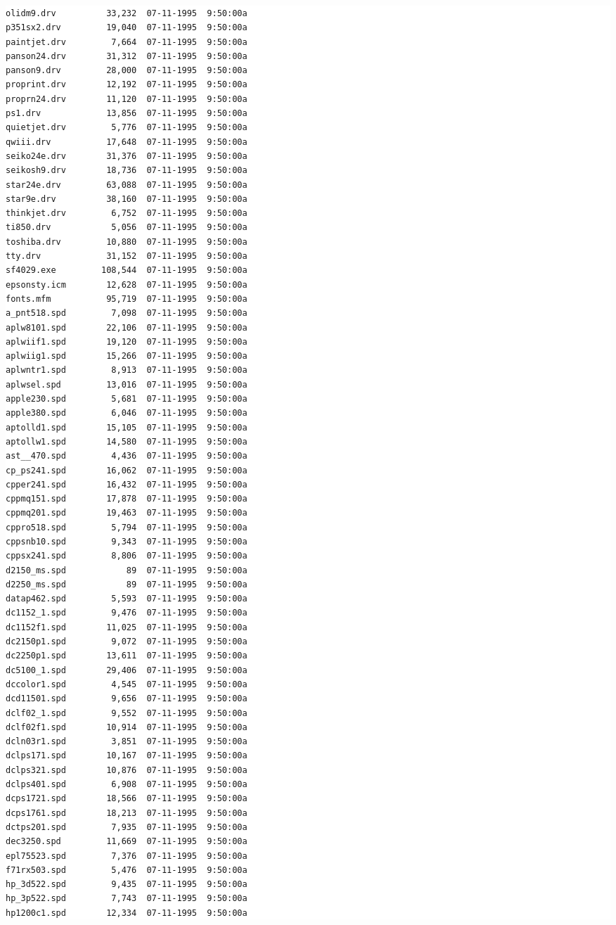 	olidm9.drv          33,232  07-11-1995  9:50:00a
	p351sx2.drv         19,040  07-11-1995  9:50:00a
	paintjet.drv         7,664  07-11-1995  9:50:00a
	panson24.drv        31,312  07-11-1995  9:50:00a
	panson9.drv         28,000  07-11-1995  9:50:00a
	proprint.drv        12,192  07-11-1995  9:50:00a
	proprn24.drv        11,120  07-11-1995  9:50:00a
	ps1.drv             13,856  07-11-1995  9:50:00a
	quietjet.drv         5,776  07-11-1995  9:50:00a
	qwiii.drv           17,648  07-11-1995  9:50:00a
	seiko24e.drv        31,376  07-11-1995  9:50:00a
	seikosh9.drv        18,736  07-11-1995  9:50:00a
	star24e.drv         63,088  07-11-1995  9:50:00a
	star9e.drv          38,160  07-11-1995  9:50:00a
	thinkjet.drv         6,752  07-11-1995  9:50:00a
	ti850.drv            5,056  07-11-1995  9:50:00a
	toshiba.drv         10,880  07-11-1995  9:50:00a
	tty.drv             31,152  07-11-1995  9:50:00a
	sf4029.exe         108,544  07-11-1995  9:50:00a
	epsonsty.icm        12,628  07-11-1995  9:50:00a
	fonts.mfm           95,719  07-11-1995  9:50:00a
	a_pnt518.spd         7,098  07-11-1995  9:50:00a
	aplw8101.spd        22,106  07-11-1995  9:50:00a
	aplwiif1.spd        19,120  07-11-1995  9:50:00a
	aplwiig1.spd        15,266  07-11-1995  9:50:00a
	aplwntr1.spd         8,913  07-11-1995  9:50:00a
	aplwsel.spd         13,016  07-11-1995  9:50:00a
	apple230.spd         5,681  07-11-1995  9:50:00a
	apple380.spd         6,046  07-11-1995  9:50:00a
	aptolld1.spd        15,105  07-11-1995  9:50:00a
	aptollw1.spd        14,580  07-11-1995  9:50:00a
	ast__470.spd         4,436  07-11-1995  9:50:00a
	cp_ps241.spd        16,062  07-11-1995  9:50:00a
	cpper241.spd        16,432  07-11-1995  9:50:00a
	cppmq151.spd        17,878  07-11-1995  9:50:00a
	cppmq201.spd        19,463  07-11-1995  9:50:00a
	cppro518.spd         5,794  07-11-1995  9:50:00a
	cppsnb10.spd         9,343  07-11-1995  9:50:00a
	cppsx241.spd         8,806  07-11-1995  9:50:00a
	d2150_ms.spd            89  07-11-1995  9:50:00a
	d2250_ms.spd            89  07-11-1995  9:50:00a
	datap462.spd         5,593  07-11-1995  9:50:00a
	dc1152_1.spd         9,476  07-11-1995  9:50:00a
	dc1152f1.spd        11,025  07-11-1995  9:50:00a
	dc2150p1.spd         9,072  07-11-1995  9:50:00a
	dc2250p1.spd        13,611  07-11-1995  9:50:00a
	dc5100_1.spd        29,406  07-11-1995  9:50:00a
	dccolor1.spd         4,545  07-11-1995  9:50:00a
	dcd11501.spd         9,656  07-11-1995  9:50:00a
	dclf02_1.spd         9,552  07-11-1995  9:50:00a
	dclf02f1.spd        10,914  07-11-1995  9:50:00a
	dcln03r1.spd         3,851  07-11-1995  9:50:00a
	dclps171.spd        10,167  07-11-1995  9:50:00a
	dclps321.spd        10,876  07-11-1995  9:50:00a
	dclps401.spd         6,908  07-11-1995  9:50:00a
	dcps1721.spd        18,566  07-11-1995  9:50:00a
	dcps1761.spd        18,213  07-11-1995  9:50:00a
	dctps201.spd         7,935  07-11-1995  9:50:00a
	dec3250.spd         11,669  07-11-1995  9:50:00a
	epl75523.spd         7,376  07-11-1995  9:50:00a
	f71rx503.spd         5,476  07-11-1995  9:50:00a
	hp_3d522.spd         9,435  07-11-1995  9:50:00a
	hp_3p522.spd         7,743  07-11-1995  9:50:00a
	hp1200c1.spd        12,334  07-11-1995  9:50:00a